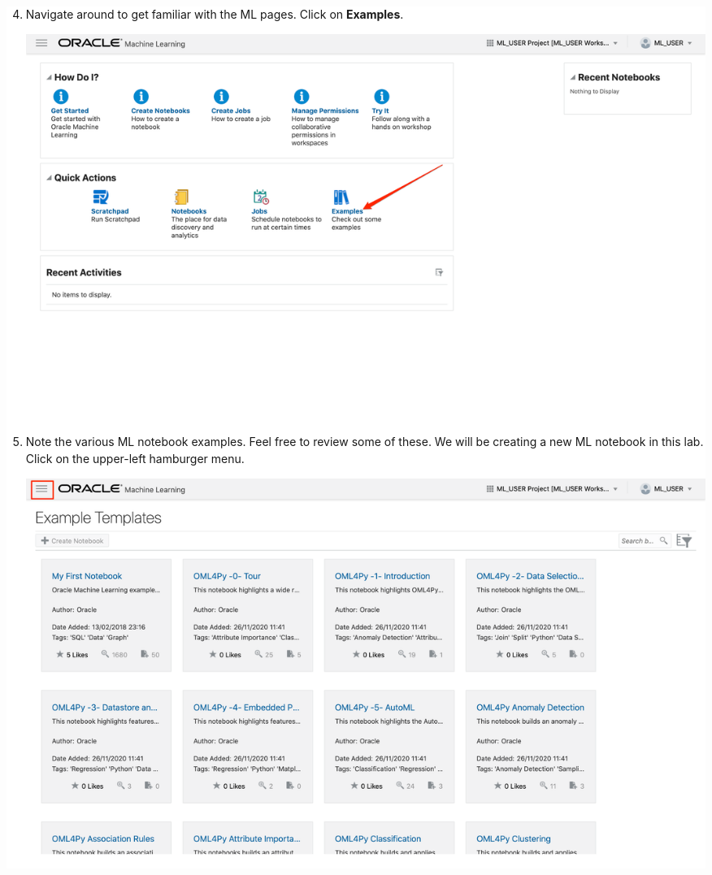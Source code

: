 4.  Navigate around to get familiar with the ML pages. Click on **Examples**.

    ![](./images/examples.png  " ")

5.  Note the various ML notebook examples. Feel free to review some of these. We will be creating a new ML notebook in this lab. Click on the upper-left hamburger menu.

    ![](./images/notebooks-menu.png  " ")
